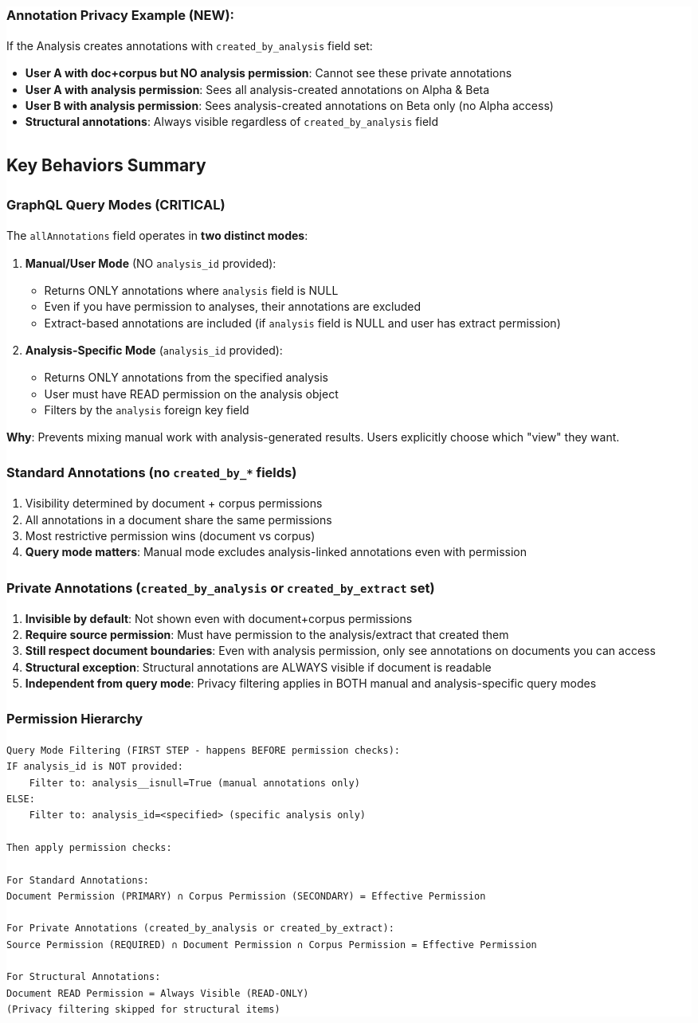 ### Annotation Privacy Example (NEW):

If the Analysis creates annotations with `created_by_analysis` field set:
- **User A with doc+corpus but NO analysis permission**: Cannot see these private annotations
- **User A with analysis permission**: Sees all analysis-created annotations on Alpha & Beta
- **User B with analysis permission**: Sees analysis-created annotations on Beta only (no Alpha access)
- **Structural annotations**: Always visible regardless of `created_by_analysis` field

## Key Behaviors Summary

### GraphQL Query Modes (CRITICAL)
The `allAnnotations` field operates in **two distinct modes**:

1. **Manual/User Mode** (NO `analysis_id` provided):
   - Returns ONLY annotations where `analysis` field is NULL
   - Even if you have permission to analyses, their annotations are excluded
   - Extract-based annotations are included (if `analysis` field is NULL and user has extract permission)

2. **Analysis-Specific Mode** (`analysis_id` provided):
   - Returns ONLY annotations from the specified analysis
   - User must have READ permission on the analysis object
   - Filters by the `analysis` foreign key field

**Why**: Prevents mixing manual work with analysis-generated results. Users explicitly choose which "view" they want.

### Standard Annotations (no `created_by_*` fields)
1. Visibility determined by document + corpus permissions
2. All annotations in a document share the same permissions
3. Most restrictive permission wins (document vs corpus)
4. **Query mode matters**: Manual mode excludes analysis-linked annotations even with permission

### Private Annotations (`created_by_analysis` or `created_by_extract` set)
1. **Invisible by default**: Not shown even with document+corpus permissions
2. **Require source permission**: Must have permission to the analysis/extract that created them
3. **Still respect document boundaries**: Even with analysis permission, only see annotations on documents you can access
4. **Structural exception**: Structural annotations are ALWAYS visible if document is readable
5. **Independent from query mode**: Privacy filtering applies in BOTH manual and analysis-specific query modes

### Permission Hierarchy
```
Query Mode Filtering (FIRST STEP - happens BEFORE permission checks):
IF analysis_id is NOT provided:
    Filter to: analysis__isnull=True (manual annotations only)
ELSE:
    Filter to: analysis_id=<specified> (specific analysis only)

Then apply permission checks:

For Standard Annotations:
Document Permission (PRIMARY) ∩ Corpus Permission (SECONDARY) = Effective Permission

For Private Annotations (created_by_analysis or created_by_extract):
Source Permission (REQUIRED) ∩ Document Permission ∩ Corpus Permission = Effective Permission

For Structural Annotations:
Document READ Permission = Always Visible (READ-ONLY)
(Privacy filtering skipped for structural items)
```